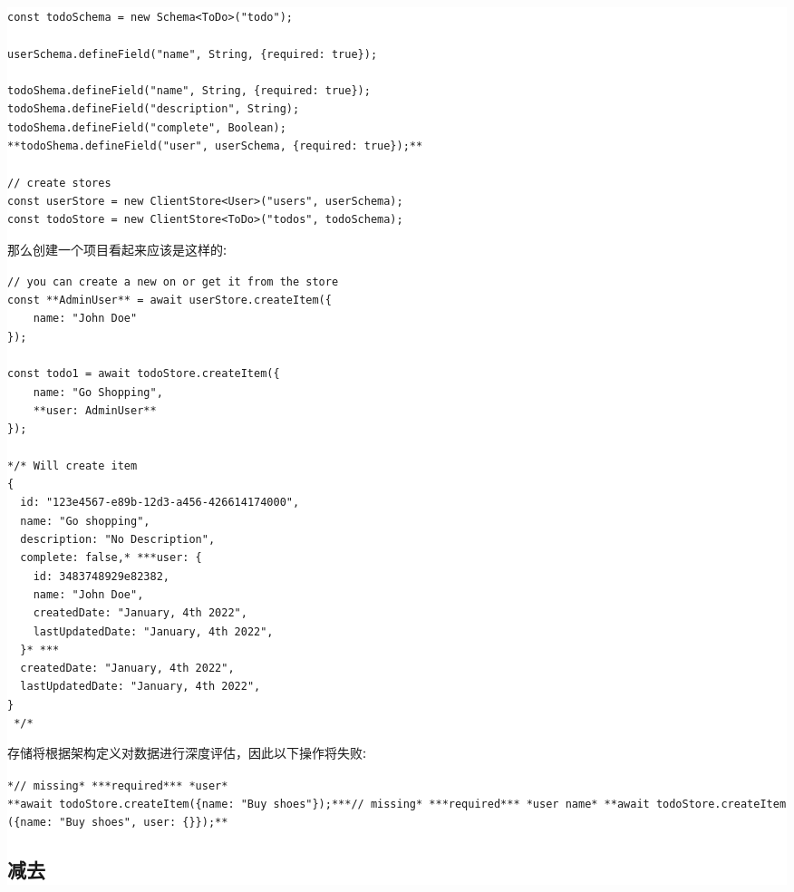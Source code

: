 ```
const todoSchema = new Schema<ToDo>("todo");

userSchema.defineField("name", String, {required: true});

todoShema.defineField("name", String, {required: true});
todoShema.defineField("description", String);
todoShema.defineField("complete", Boolean);
**todoShema.defineField("user", userSchema, {required: true});**

// create stores
const userStore = new ClientStore<User>("users", userSchema);
const todoStore = new ClientStore<ToDo>("todos", todoSchema);
```

那么创建一个项目看起来应该是这样的:

```
// you can create a new on or get it from the store
const **AdminUser** = await userStore.createItem({
    name: "John Doe"
});

const todo1 = await todoStore.createItem({
    name: "Go Shopping",
    **user: AdminUser**
});

*/* Will create item
{
  id: "123e4567-e89b-12d3-a456-426614174000",
  name: "Go shopping",
  description: "No Description",
  complete: false,* ***user: {
    id: 3483748929e82382,
    name: "John Doe",
    createdDate: "January, 4th 2022",
    lastUpdatedDate: "January, 4th 2022",
  }* ***
  createdDate: "January, 4th 2022",
  lastUpdatedDate: "January, 4th 2022",
}
 */*
```

存储将根据架构定义对数据进行深度评估，因此以下操作将失败:

```
*// missing* ***required*** *user*
**await todoStore.createItem({name: "Buy shoes"});***// missing* ***required*** *user name* **await todoStore.createItem({name: "Buy shoes", user: {}});**
```

## 减去
